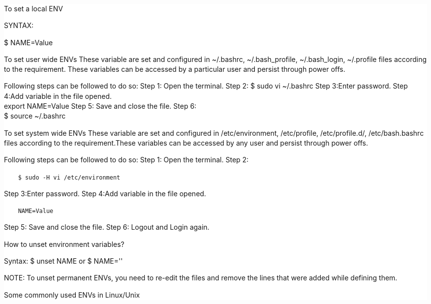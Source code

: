 To set a local ENV

SYNTAX:  

$ NAME=Value


To set user wide ENVs
These variable are set and configured in ~/.bashrc, ~/.bash_profile, ~/.bash_login, ~/.profile 
files according to the requirement. These variables can be accessed by a particular user and persist through power offs. 

Following steps can be followed to do so: 
Step 1: Open the terminal. 
Step 2: 
$ sudo vi ~/.bashrc 
Step 3:Enter password. 
Step 4:Add variable in the file opened.  
export NAME=Value
Step 5: Save and close the file. 
Step 6:  
$ source ~/.bashrc 




To set system wide ENVs
These variable are set and configured in /etc/environment, /etc/profile, /etc/profile.d/, /etc/bash.bashrc files according to the requirement.These variables can be accessed by any user and persist through power offs. 

Following steps can be followed to do so: 
Step 1: Open the terminal. 
Step 2: 

		$ sudo -H vi /etc/environment

Step 3:Enter password. 
Step 4:Add variable in the file opened.  
		
		NAME=Value

Step 5: Save and close the file. 
Step 6: Logout and Login again. 



How to unset environment variables?

Syntax:
		$ unset NAME
		or
		$ NAME=''



NOTE: To unset permanent ENVs, you need to re-edit the files and remove the lines that were added while defining them.  

Some commonly used ENVs in Linux/Unix

